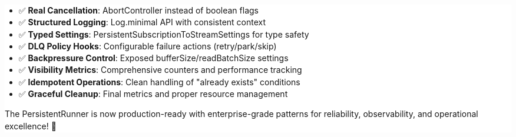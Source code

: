 - ✅ **Real Cancellation**: AbortController instead of boolean flags
- ✅ **Structured Logging**: Log.minimal API with consistent context
- ✅ **Typed Settings**: PersistentSubscriptionToStreamSettings for type safety
- ✅ **DLQ Policy Hooks**: Configurable failure actions (retry/park/skip)
- ✅ **Backpressure Control**: Exposed bufferSize/readBatchSize settings
- ✅ **Visibility Metrics**: Comprehensive counters and performance tracking
- ✅ **Idempotent Operations**: Clean handling of "already exists" conditions
- ✅ **Graceful Cleanup**: Final metrics and proper resource management

The PersistentRunner is now production-ready with enterprise-grade patterns for reliability, observability, and operational excellence! 🚀
